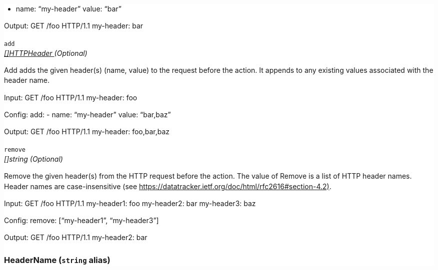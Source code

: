 - name: &ldquo;my-header&rdquo;
value: &ldquo;bar&rdquo;</p>
<p>Output:
GET /foo HTTP/1.1
my-header: bar</p>
</td>
</tr>
<tr>
<td>
<code>add</code><br/>
<em>
<a href="#alb.networking.azure.io/v1.HTTPHeader">
[]HTTPHeader
</a>
</em>
</td>
<td>
<em>(Optional)</em>
<p>Add adds the given header(s) (name, value) to the request
before the action. It appends to any existing values associated
with the header name.</p>
<p>Input:
GET /foo HTTP/1.1
my-header: foo</p>
<p>Config:
add:
- name: &ldquo;my-header&rdquo;
value: &ldquo;bar,baz&rdquo;</p>
<p>Output:
GET /foo HTTP/1.1
my-header: foo,bar,baz</p>
</td>
</tr>
<tr>
<td>
<code>remove</code><br/>
<em>
[]string
</em>
</td>
<td>
<em>(Optional)</em>
<p>Remove the given header(s) from the HTTP request before the action. The
value of Remove is a list of HTTP header names. Header names
are case-insensitive (see
<a href="https://datatracker.ietf.org/doc/html/rfc2616#section-4.2)">https://datatracker.ietf.org/doc/html/rfc2616#section-4.2)</a>.</p>
<p>Input:
GET /foo HTTP/1.1
my-header1: foo
my-header2: bar
my-header3: baz</p>
<p>Config:
remove: [&ldquo;my-header1&rdquo;, &ldquo;my-header3&rdquo;]</p>
<p>Output:
GET /foo HTTP/1.1
my-header2: bar</p>
</td>
</tr>
</tbody>
</table>
<h3 id="alb.networking.azure.io/v1.HeaderName">HeaderName
(<code>string</code> alias)</h3>
<div>